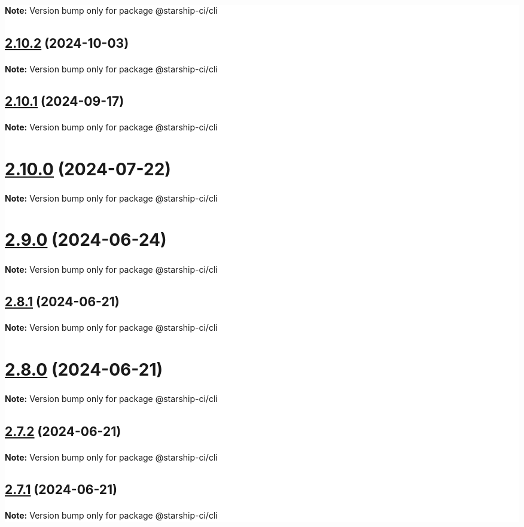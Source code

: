 **Note:** Version bump only for package @starship-ci/cli

## [2.10.2](https://github.com/hyperweb-io/starship/compare/@starship-ci/cli@2.10.1...@starship-ci/cli@2.10.2) (2024-10-03)

**Note:** Version bump only for package @starship-ci/cli

## [2.10.1](https://github.com/hyperweb-io/starship/compare/@starship-ci/cli@2.10.0...@starship-ci/cli@2.10.1) (2024-09-17)

**Note:** Version bump only for package @starship-ci/cli

# [2.10.0](https://github.com/hyperweb-io/starship/compare/@starship-ci/cli@2.9.0...@starship-ci/cli@2.10.0) (2024-07-22)

**Note:** Version bump only for package @starship-ci/cli

# [2.9.0](https://github.com/hyperweb-io/starship/compare/@starship-ci/cli@2.8.1...@starship-ci/cli@2.9.0) (2024-06-24)

**Note:** Version bump only for package @starship-ci/cli

## [2.8.1](https://github.com/hyperweb-io/starship/compare/@starship-ci/cli@2.8.0...@starship-ci/cli@2.8.1) (2024-06-21)

**Note:** Version bump only for package @starship-ci/cli

# [2.8.0](https://github.com/hyperweb-io/starship/compare/@starship-ci/cli@2.7.2...@starship-ci/cli@2.8.0) (2024-06-21)

**Note:** Version bump only for package @starship-ci/cli

## [2.7.2](https://github.com/hyperweb-io/starship/compare/@starship-ci/cli@2.7.1...@starship-ci/cli@2.7.2) (2024-06-21)

**Note:** Version bump only for package @starship-ci/cli

## [2.7.1](https://github.com/hyperweb-io/starship/compare/@starship-ci/cli@2.7.0...@starship-ci/cli@2.7.1) (2024-06-21)

**Note:** Version bump only for package @starship-ci/cli
